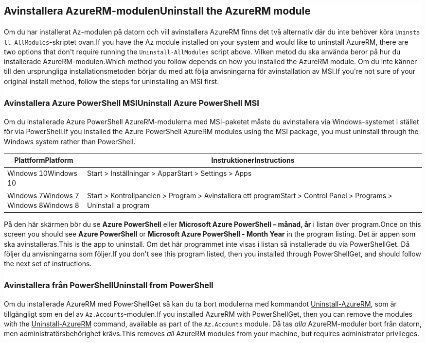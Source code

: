 ## <a name="uninstall-the-azurerm-module"></a><span data-ttu-id="ab7a7-138">Avinstallera AzureRM-modulen</span><span class="sxs-lookup"><span data-stu-id="ab7a7-138">Uninstall the AzureRM module</span></span>

<span data-ttu-id="ab7a7-139">Om du har installerat Az-modulen på datorn och vill avinstallera AzureRM finns det två alternativ där du inte behöver köra `Uninstall-AllModules`-skriptet ovan.</span><span class="sxs-lookup"><span data-stu-id="ab7a7-139">If you have the Az module installed on your system and would like to uninstall AzureRM, there are two options that don't require running the `Uninstall-AllModules` script above.</span></span> <span data-ttu-id="ab7a7-140">Vilken metod du ska använda beror på hur du installerade AzureRM-modulen.</span><span class="sxs-lookup"><span data-stu-id="ab7a7-140">Which method you follow depends on how you installed the AzureRM module.</span></span>
<span data-ttu-id="ab7a7-141">Om du inte känner till den ursprungliga installationsmetoden börjar du med att följa anvisningarna för avinstallation av MSI.</span><span class="sxs-lookup"><span data-stu-id="ab7a7-141">If you're not sure of your original install method, follow the steps for uninstalling an MSI first.</span></span>

### <a name="uninstall-azure-powershell-msi"></a><span data-ttu-id="ab7a7-142">Avinstallera Azure PowerShell MSI</span><span class="sxs-lookup"><span data-stu-id="ab7a7-142">Uninstall Azure PowerShell MSI</span></span>

<span data-ttu-id="ab7a7-143">Om du installerade Azure PowerShell AzureRM-modulerna med MSI-paketet måste du avinstallera via Windows-systemet i stället för via PowerShell.</span><span class="sxs-lookup"><span data-stu-id="ab7a7-143">If you installed the Azure PowerShell AzureRM modules using the MSI package, you must uninstall through the Windows system rather than PowerShell.</span></span>

| <span data-ttu-id="ab7a7-144">Plattform</span><span class="sxs-lookup"><span data-stu-id="ab7a7-144">Platform</span></span> | <span data-ttu-id="ab7a7-145">Instruktioner</span><span class="sxs-lookup"><span data-stu-id="ab7a7-145">Instructions</span></span> |
|----------|--------------|
| <span data-ttu-id="ab7a7-146">Windows 10</span><span class="sxs-lookup"><span data-stu-id="ab7a7-146">Windows 10</span></span> | <span data-ttu-id="ab7a7-147">Start > Inställningar > Appar</span><span class="sxs-lookup"><span data-stu-id="ab7a7-147">Start > Settings > Apps</span></span> |
| <span data-ttu-id="ab7a7-148">Windows 7</span><span class="sxs-lookup"><span data-stu-id="ab7a7-148">Windows 7</span></span> </br><span data-ttu-id="ab7a7-149">Windows 8</span><span class="sxs-lookup"><span data-stu-id="ab7a7-149">Windows 8</span></span> | <span data-ttu-id="ab7a7-150">Start > Kontrollpanelen > Program > Avinstallera ett program</span><span class="sxs-lookup"><span data-stu-id="ab7a7-150">Start > Control Panel > Programs > Uninstall a program</span></span> |

<span data-ttu-id="ab7a7-151">På den här skärmen bör du se __Azure PowerShell__ eller __Microsoft Azure PowerShell – månad, år__ i listan över program.</span><span class="sxs-lookup"><span data-stu-id="ab7a7-151">Once on this screen you should see __Azure PowerShell__ or __Microsoft Azure PowerShell - Month Year__ in the program listing.</span></span> <span data-ttu-id="ab7a7-152">Det är appen som ska avinstalleras.</span><span class="sxs-lookup"><span data-stu-id="ab7a7-152">This is the app to uninstall.</span></span> <span data-ttu-id="ab7a7-153">Om det här programmet inte visas i listan så installerade du via PowerShellGet. Då följer du anvisningarna som följer.</span><span class="sxs-lookup"><span data-stu-id="ab7a7-153">If you don't see this program listed, then you installed through PowerShellGet, and should follow the next set of instructions.</span></span>

### <a name="uninstall-from-powershell"></a><span data-ttu-id="ab7a7-154">Avinstallera från PowerShell</span><span class="sxs-lookup"><span data-stu-id="ab7a7-154">Uninstall from PowerShell</span></span>

<span data-ttu-id="ab7a7-155">Om du installerade AzureRM med PowerShellGet så kan du ta bort modulerna med kommandot [Uninstall-AzureRM](/powershell/module/az.accounts/uninstall-azurerm), som är tillgängligt som en del av `Az.Accounts`-modulen.</span><span class="sxs-lookup"><span data-stu-id="ab7a7-155">If you installed AzureRM with PowerShellGet, then you can remove the modules with the [Uninstall-AzureRM](/powershell/module/az.accounts/uninstall-azurerm) command, available as part of the `Az.Accounts` module.</span></span> <span data-ttu-id="ab7a7-156">Då tas _alla_ AzureRM-moduler bort från datorn, men administratörsbehörighet krävs.</span><span class="sxs-lookup"><span data-stu-id="ab7a7-156">This removes _all_ AzureRM modules from your machine, but requires administrator privileges.</span></span>

